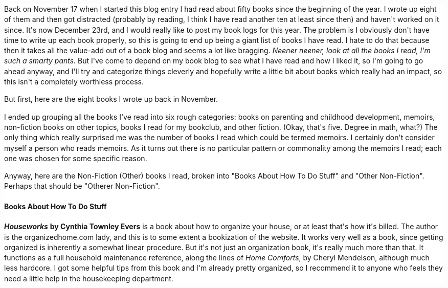 

Back on November 17 when I started this blog entry I
had read about fifty books since the beginning of
the year.  I wrote up eight of them
and then got distracted (probably by reading, I think
I have read another ten at least since then) and haven't
worked on it since.  It's now December 23rd, and I 
would really like to post my book logs for this year.
The problem is I obviously don't have time to write
up each book properly, so this is going to end up
being a giant list of books I have read.  I hate to
do that because then it takes all the value-add out
of a book blog and seems a lot like bragging.  *Neener
neener, look at all the books I read, I'm such a
smarty pants.*  But I've come to depend on my book
blog to see what I have read and how I liked it, so
I'm going to go ahead anyway, and I'll try and
categorize things cleverly and hopefully write a little
bit about books which really had an impact, so this
isn't a completely worthless process.

But first, here are the eight books I wrote up back 
in November.

I ended up grouping all the books I've read into six
rough categories: books on parenting and childhood
development, memoirs, non-fiction books on other topics,
books I read for my bookclub, and other fiction.  (Okay,
that's five.  Degree in math, what?)  The
only thing which really surprised me was the number
of books I read which could be termed memoirs.  I
certainly don't consider myself a person who reads
memoirs.  As it turns out there is no particular 
pattern or commonality among the memoirs I read; each
one was chosen for some specific reason.

Anyway, here are the Non-Fiction (Other) books I read,
broken into "Books About How To Do Stuff" and "Other
Non-Fiction".  Perhaps that should be "Otherer Non-Fiction".
<h4>Books About How To Do Stuff</h4>

***Houseworks*** __by Cynthia Townley Evers__ is a book about how
to organize your house, or at least that's how it's billed.
The author is the organizedhome.com lady, and this is to
some extent a bookization of the website.  It works very 
well as a book, since getting organized is inherently a
somewhat linear procedure.  But it's not just an organization
book, it's really much more than that. It functions as a full
household maintenance reference, along the lines of *Home
Comforts*, by Cheryl Mendelson, although much less hardcore.
I got some helpful
tips from this book and I'm already pretty organized, so I
recommend it to anyone who feels they need a little help
in the housekeeping department.
